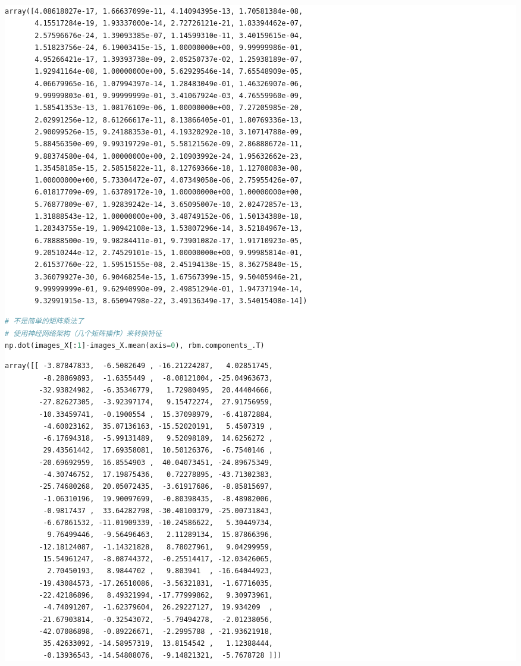 


    array([4.08618027e-17, 1.66637099e-11, 4.14094395e-13, 1.70581384e-08,
           4.15517284e-19, 1.93337000e-14, 2.72726121e-21, 1.83394462e-07,
           2.57596676e-24, 1.39093385e-07, 1.14599310e-11, 3.40159615e-04,
           1.51823756e-24, 6.19003415e-15, 1.00000000e+00, 9.99999986e-01,
           4.95266421e-17, 1.39393738e-09, 2.05250737e-02, 1.25938189e-07,
           1.92941164e-08, 1.00000000e+00, 5.62929546e-14, 7.65548909e-05,
           4.06679965e-16, 1.07994397e-14, 1.28483049e-01, 1.46326907e-06,
           9.99999803e-01, 9.99999999e-01, 3.41067924e-03, 4.76559960e-09,
           1.58541353e-13, 1.08176109e-06, 1.00000000e+00, 7.27205985e-20,
           2.02991256e-12, 8.61266617e-11, 8.13866405e-01, 1.80769336e-13,
           2.90099526e-15, 9.24188353e-01, 4.19320292e-10, 3.10714788e-09,
           5.88456350e-09, 9.99319729e-01, 5.58121562e-09, 2.86888672e-11,
           9.88374580e-04, 1.00000000e+00, 2.10903992e-24, 1.95632662e-23,
           1.35458185e-15, 2.58515822e-11, 8.12769366e-18, 1.12708083e-08,
           1.00000000e+00, 5.73304472e-07, 4.07349058e-06, 2.75955426e-07,
           6.01817709e-09, 1.63789172e-10, 1.00000000e+00, 1.00000000e+00,
           5.76877809e-07, 1.92839242e-14, 3.65095007e-10, 2.02472857e-13,
           1.31888543e-12, 1.00000000e+00, 3.48749152e-06, 1.50134388e-18,
           1.28343755e-19, 1.90942108e-13, 1.53807296e-14, 3.52184967e-13,
           6.78888500e-19, 9.98284411e-01, 9.73901082e-17, 1.91710923e-05,
           9.20510244e-12, 2.74529101e-15, 1.00000000e+00, 9.99985814e-01,
           2.61537760e-22, 1.59515155e-08, 2.45194138e-15, 8.36275840e-15,
           3.36079927e-30, 6.90468254e-15, 1.67567399e-15, 9.50405946e-21,
           9.99999999e-01, 9.62940990e-09, 2.49851294e-01, 1.94737194e-14,
           9.32991915e-13, 8.65094798e-22, 3.49136349e-17, 3.54015408e-14])




```python
# 不是简单的矩阵乘法了 
# 使用神经网络架构（几个矩阵操作）来转换特征 
np.dot(images_X[:1]-images_X.mean(axis=0), rbm.components_.T)
```




    array([[ -3.87847833,  -6.5082649 , -16.21224287,   4.02851745,
             -8.28869893,  -1.6355449 ,  -8.08121004, -25.04963673,
            -32.93824982,  -6.35346779,   1.72980495,  20.44404666,
            -27.82627305,  -3.92397174,   9.15472274,  27.91756959,
            -10.33459741,  -0.1900554 ,  15.37098979,  -6.41872884,
             -4.60023162,  35.07136163, -15.52020191,   5.4507319 ,
             -6.17694318,  -5.99131489,   9.52098189,  14.6256272 ,
             29.43561442,  17.69358081,  10.50126376,  -6.7540146 ,
            -20.69692959,  16.8554903 ,  40.04073451, -24.89675349,
             -4.30746752,  17.19875436,   0.72278895, -43.71302383,
            -25.74680268,  20.05072435,  -3.61917686,  -8.85815697,
             -1.06310196,  19.90097699,  -0.80398435,  -8.48982006,
             -0.9817437 ,  33.64282798, -30.40100379, -25.00731843,
             -6.67861532, -11.01909339, -10.24586622,   5.30449734,
              9.76499446,  -9.56496463,   2.11289134,  15.87866396,
            -12.18124087,  -1.14321828,   8.78027961,   9.04299959,
             15.54961247,  -8.08744372,  -0.25514417, -12.03426065,
              2.70450193,   8.9844702 ,   9.803941  , -16.64044923,
            -19.43084573, -17.26510086,  -3.56321831,  -1.67716035,
            -22.42186896,   8.49321994, -17.77999862,   9.30973961,
             -4.74091207,  -1.62379604,  26.29227127,  19.934209  ,
            -21.67903814,  -0.32543072,  -5.79494278,  -2.01238056,
            -42.07086898,  -0.89226671,  -2.2995788 , -21.93621918,
             35.42633092, -14.58957319,  13.8154542 ,   1.12388444,
             -0.13936543, -14.54808076,  -9.14821321,  -5.7678728 ]])
